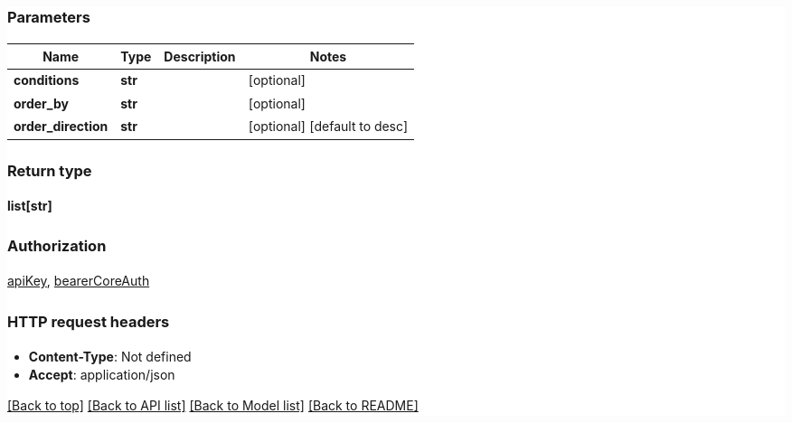 ### Parameters

Name | Type | Description  | Notes
------------- | ------------- | ------------- | -------------
 **conditions** | **str**|  | [optional] 
 **order_by** | **str**|  | [optional] 
 **order_direction** | **str**|  | [optional] [default to desc]

### Return type

**list[str]**

### Authorization

[apiKey](../README.md#apiKey), [bearerCoreAuth](../README.md#bearerCoreAuth)

### HTTP request headers

 - **Content-Type**: Not defined
 - **Accept**: application/json

[[Back to top]](#) [[Back to API list]](../README.md#documentation-for-api-endpoints) [[Back to Model list]](../README.md#documentation-for-models) [[Back to README]](../README.md)

